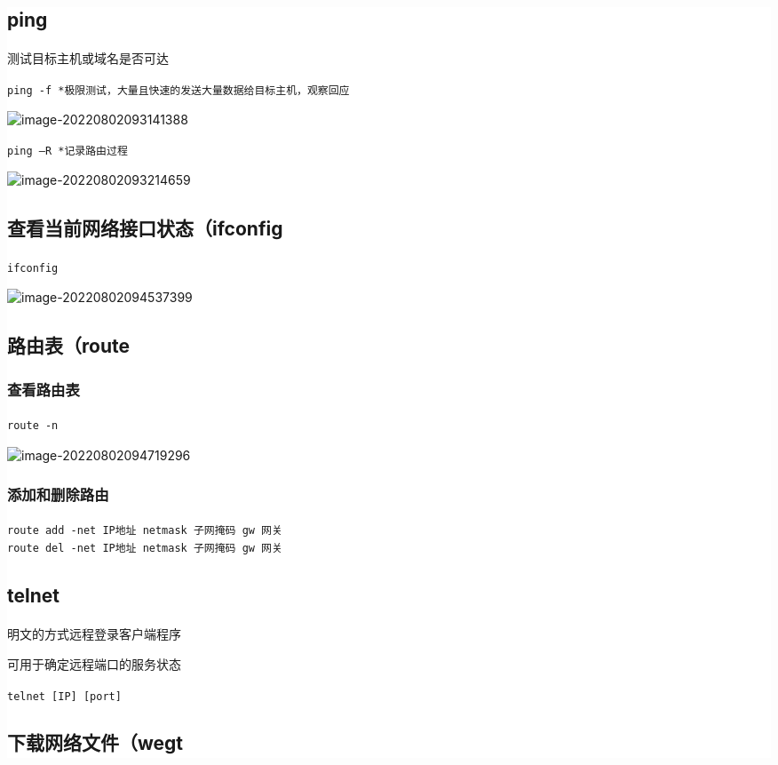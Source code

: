 ## ping

测试目标主机或域名是否可达

```
ping -f *极限测试，大量且快速的发送大量数据给目标主机，观察回应
```

![image-20220802093141388](https://propran-img.oss-cn-hangzhou.aliyuncs.com/img/image-20220802093141388.png)

```
ping —R *记录路由过程
```

![image-20220802093214659](https://propran-img.oss-cn-hangzhou.aliyuncs.com/img/image-20220802093214659.png)

## 查看当前网络接口状态（ifconfig

```
ifconfig
```

![image-20220802094537399](https://propran-img.oss-cn-hangzhou.aliyuncs.com/img/image-20220802094537399.png)

## 路由表（route

### 查看路由表

```
route -n
```

![image-20220802094719296](https://propran-img.oss-cn-hangzhou.aliyuncs.com/img/image-20220802094719296.png)

### 添加和删除路由

```
route add -net IP地址 netmask 子网掩码 gw 网关
route del -net IP地址 netmask 子网掩码 gw 网关
```

## telnet

明文的方式远程登录客户端程序

可用于确定远程端口的服务状态

```
telnet [IP] [port]
```

## 下载网络文件（wegt


[来源runoob]: https://www.runoob.com/linux/linux-comm-crontab.html